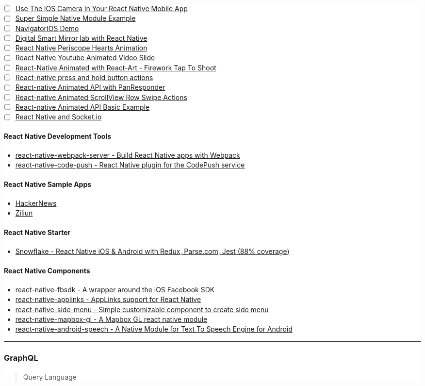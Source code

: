 * [ ] [Use The iOS Camera In Your React Native Mobile App](https://blog.nraboy.com/2015/09/use-the-ios-camera-in-your-react-native-mobile-app/)
* [ ] [Super Simple Native Module Example](https://colinramsay.co.uk/2015/03/27/react-native-simple-native-module.html)
* [ ] [NavigatorIOS Demo](https://colinramsay.co.uk/2015/04/11/react-native-navigatorios-demo.html)
* [ ] [Digital Smart Mirror lab with React Native](http://atticuswhite.com/blog/react-native-smart-mirror-lab/)
* [ ] [React Native Periscope Hearts Animation](http://browniefed.com/blog/2015/09/07/react-native-periscope-hearts-animation/)
* [ ] [React Native Youtube Animated Video Slide](http://browniefed.com/blog/2015/08/31/react-native-youtube-animated-video-slide/)
* [ ] [React-Native Animated with React-Art - Firework Tap To Shoot](http://browniefed.com/blog/2015/08/29/react-native-animated-with-react-art-firework-show/)
* [ ] [React-native press and hold button actions](http://browniefed.com/blog/2015/08/22/react-native-press-and-hold-button-actions/)
* [ ] [React-native Animated API with PanResponder](http://browniefed.com/blog/2015/08/15/react-native-animated-api-with-panresponder/)
* [ ] [React-native Animated ScrollView Row Swipe Actions](http://browniefed.com/blog/2015/08/01/react-native-animated-listview-row-swipe/)
* [ ] [React-native Animated API Basic Example](http://browniefed.com/blog/2015/07/26/react-native-animated-api-basic-example/)
* [ ] [React Native and Socket.io](http://browniefed.com/blog/2015/05/16/react-native-and-socket-dot-io/)

#### React Native Development Tools
* [react-native-webpack-server - Build React Native apps with Webpack](https://github.com/mjohnston/react-native-webpack-server)
* [react-native-code-push - React Native plugin for the CodePush service](https://github.com/Microsoft/react-native-code-push)

#### React Native Sample Apps
* [HackerNews](https://github.com/iSimar/HackerNews-React-Native)
* [Ziliun](https://github.com/sonnylazuardi/ziliun-react-native)

#### React Native Starter
* [Snowflake - React Native iOS & Android with Redux, Parse.com, Jest (88% coverage)](https://github.com/bartonhammond/snowflake)

#### React Native Components
* [react-native-fbsdk - A wrapper around the iOS Facebook SDK](https://github.com/facebook/react-native-fbsdk)
* [react-native-applinks - AppLinks support for React Native](https://github.com/facebook/react-native-applinks)
* [react-native-side-menu - Simple customizable component to create side menu](https://github.com/Kureev/react-native-side-menu)
* [react-native-mapbox-gl - A Mapbox GL react native module](https://github.com/mapbox/react-native-mapbox-gl)
* [react-native-android-speech - A Native Module for Text To Speech Engine for Android ](https://github.com/mihirsoni/react-native-android-speech)


---
### GraphQL
> Query Language
